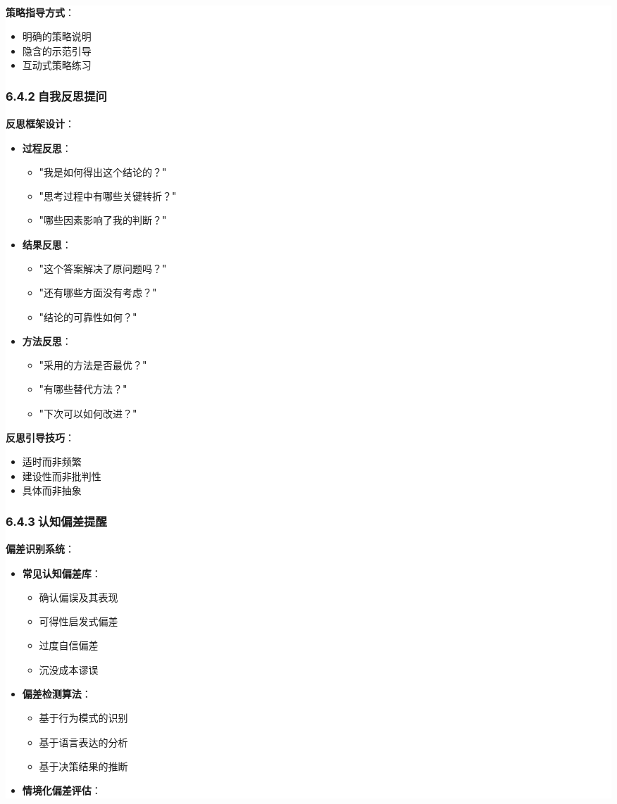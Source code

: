 **策略指导方式**：

- 明确的策略说明
- 隐含的示范引导
- 互动式策略练习

### 6.4.2 自我反思提问

**反思框架设计**：

- **过程反思**：

   - "我是如何得出这个结论的？"

   - "思考过程中有哪些关键转折？"

   - "哪些因素影响了我的判断？"

- **结果反思**：

   - "这个答案解决了原问题吗？"

   - "还有哪些方面没有考虑？"

   - "结论的可靠性如何？"

- **方法反思**：

   - "采用的方法是否最优？"

   - "有哪些替代方法？"

   - "下次可以如何改进？"

**反思引导技巧**：

- 适时而非频繁
- 建设性而非批判性
- 具体而非抽象

### 6.4.3 认知偏差提醒

**偏差识别系统**：

- **常见认知偏差库**：

   - 确认偏误及其表现

   - 可得性启发式偏差

   - 过度自信偏差

   - 沉没成本谬误

- **偏差检测算法**：

   - 基于行为模式的识别

   - 基于语言表达的分析

   - 基于决策结果的推断

- **情境化偏差评估**：
